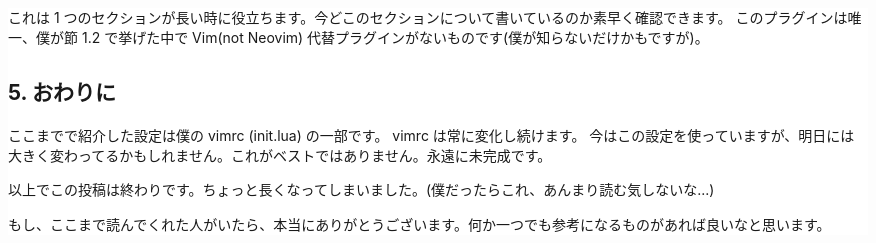 これは 1 つのセクションが長い時に役立ちます。今どこのセクションについて書いているのか素早く確認できます。
このプラグインは唯一、僕が節 1.2 で挙げた中で Vim(not Neovim) 代替プラグインがないものです(僕が知らないだけかもですが)。

## 5. おわりに

ここまでで紹介した設定は僕の vimrc (init.lua) の一部です。 vimrc は常に変化し続けます。
今はこの設定を使っていますが、明日には大きく変わってるかもしれません。これがベストではありません。永遠に未完成です。

以上でこの投稿は終わりです。ちょっと長くなってしまいました。(僕だったらこれ、あんまり読む気しないな...)

もし、ここまで読んでくれた人がいたら、本当にありがとうございます。何か一つでも参考になるものがあれば良いなと思います。
